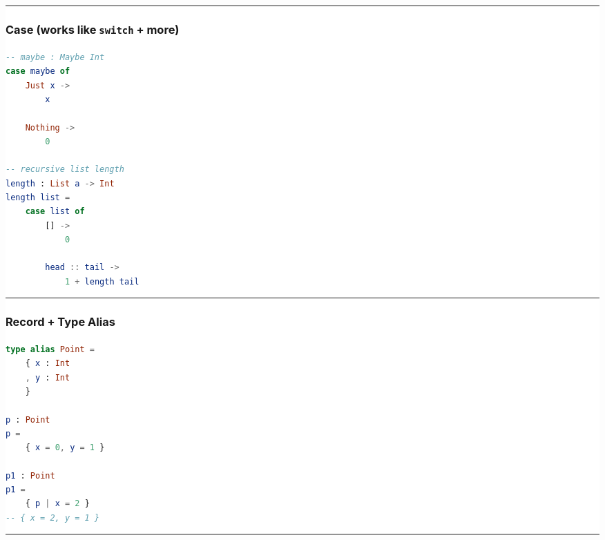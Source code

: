 
- - -


### Case (works like `switch` + more)

```elm
-- maybe : Maybe Int
case maybe of
    Just x ->
        x

    Nothing ->
        0

-- recursive list length
length : List a -> Int
length list =
    case list of
        [] ->
            0

        head :: tail ->
            1 + length tail
```


- - -


### Record + Type Alias

```elm
type alias Point =
    { x : Int
    , y : Int
    }

p : Point
p =
    { x = 0, y = 1 }

p1 : Point
p1 =
    { p | x = 2 }
-- { x = 2, y = 1 }
```


* * *

